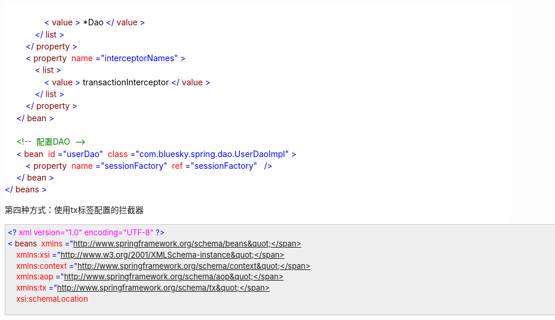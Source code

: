 <span style="color: #000000;">&nbsp;&nbsp;<br />&nbsp;&nbsp;&nbsp;&nbsp;&nbsp;&nbsp;&nbsp;&nbsp;&nbsp;&nbsp;&nbsp;&nbsp;&nbsp;&nbsp;&nbsp;&nbsp;</span>   <span style="color: #0000ff;">&lt;</span>   <span style="color: #800000;">value</span>   <span style="color: #0000ff;">&gt;</span>   <span style="color: #000000;">*Dao</span>   <span style="color: #0000ff;">&lt;/</span>   <span style="color: #800000;">value</span>   <span style="color: #0000ff;">&gt;</span>   <span style="color: #000000;"><br /></span>   <span style="color: #000000;">&nbsp;&nbsp;&nbsp;&nbsp;&nbsp;&nbsp;&nbsp;&nbsp;&nbsp;&nbsp;&nbsp;&nbsp;</span>   <span style="color: #0000ff;">&lt;/</span>   <span style="color: #800000;">list</span>   <span style="color: #0000ff;">&gt;</span>   <span style="color: #000000;">&nbsp;&nbsp;<br />&nbsp;&nbsp;&nbsp;&nbsp;&nbsp;&nbsp;&nbsp;&nbsp;</span>   <span style="color: #0000ff;">&lt;/</span>   <span style="color: #800000;">property</span>   <span style="color: #0000ff;">&gt;</span>   <span style="color: #000000;">&nbsp;&nbsp;<br />&nbsp;&nbsp;&nbsp;&nbsp;&nbsp;&nbsp;&nbsp;&nbsp;</span>   <span style="color: #0000ff;">&lt;</span>   <span style="color: #800000;">property&nbsp;</span>   <span style="color: #ff0000;">name</span>   <span style="color: #0000ff;">=&quot;interceptorNames&quot;</span>   <span style="color: #0000ff;">&gt;</span>   <span style="color: #000000;">&nbsp;&nbsp;<br />&nbsp;&nbsp;&nbsp;&nbsp;&nbsp;&nbsp;&nbsp;&nbsp;&nbsp;&nbsp;&nbsp;&nbsp;</span>   <span style="color: #0000ff;">&lt;</span>   <span style="color: #800000;">list</span>   <span style="color: #0000ff;">&gt;</span>   <span style="color: #000000;">&nbsp;&nbsp;<br />&nbsp;&nbsp;&nbsp;&nbsp;&nbsp;&nbsp;&nbsp;&nbsp;&nbsp;&nbsp;&nbsp;&nbsp;&nbsp;&nbsp;&nbsp;&nbsp;</span>   <span style="color: #0000ff;">&lt;</span>   <span style="color: #800000;">value</span>   <span style="color: #0000ff;">&gt;</span>   <span style="color: #000000;">transactionInterceptor</span>   <span style="color: #0000ff;">&lt;/</span>   <span style="color: #800000;">value</span>   <span style="color: #0000ff;">&gt;</span>   <span style="color: #000000;">&nbsp;&nbsp;<br />&nbsp;&nbsp;&nbsp;&nbsp;&nbsp;&nbsp;&nbsp;&nbsp;&nbsp;&nbsp;&nbsp;&nbsp;</span>   <span style="color: #0000ff;">&lt;/</span>   <span style="color: #800000;">list</span>   <span style="color: #0000ff;">&gt;</span>   <span style="color: #000000;">&nbsp;&nbsp;<br />&nbsp;&nbsp;&nbsp;&nbsp;&nbsp;&nbsp;&nbsp;&nbsp;</span>   <span style="color: #0000ff;">&lt;/</span>   <span style="color: #800000;">property</span>   <span style="color: #0000ff;">&gt;</span>   <span style="color: #000000;">&nbsp;&nbsp;<br />&nbsp;&nbsp;&nbsp;&nbsp;</span>   <span style="color: #0000ff;">&lt;/</span>   <span style="color: #800000;">bean</span>   <span style="color: #0000ff;">&gt;</span>   <span style="color: #000000;">&nbsp;&nbsp;<br />&nbsp;&nbsp;<br />&nbsp;&nbsp;&nbsp;&nbsp;</span>   <span style="color: #008000;">&lt;!--</span>   <span style="color: #008000;">&nbsp;配置DAO&nbsp;</span>   <span style="color: #008000;">--&gt;</span>   <span style="color: #000000;"><br />&nbsp;&nbsp;&nbsp;&nbsp;</span>   <span style="color: #0000ff;">&lt;</span>   <span style="color: #800000;">bean&nbsp;</span>   <span style="color: #ff0000;">id</span>   <span style="color: #0000ff;">=&quot;userDao&quot;</span>   <span style="color: #ff0000;">&nbsp;class</span>   <span style="color: #0000ff;">=&quot;com.bluesky.spring.dao.UserDaoImpl&quot;</span>   <span style="color: #0000ff;">&gt;</span>   <span style="color: #000000;"><br />&nbsp;&nbsp;&nbsp;&nbsp;&nbsp;&nbsp;&nbsp;&nbsp;</span>   <span style="color: #0000ff;">&lt;</span>   <span style="color: #800000;">property&nbsp;</span>   <span style="color: #ff0000;">name</span>   <span style="color: #0000ff;">=&quot;sessionFactory&quot;</span>   <span style="color: #ff0000;">&nbsp;ref</span>   <span style="color: #0000ff;">=&quot;sessionFactory&quot;</span>   <span style="color: #ff0000;">&nbsp;</span>   <span style="color: #0000ff;">/&gt;</span>   <span style="color: #000000;"><br />&nbsp;&nbsp;&nbsp;&nbsp;</span>   <span style="color: #0000ff;">&lt;/</span>   <span style="color: #800000;">bean</span>   <span style="color: #0000ff;">&gt;</span>   <span style="color: #000000;"><br /></span>   <span style="color: #0000ff;">&lt;/</span>   <span style="color: #800000;">beans</span>   <span style="color: #0000ff;">&gt;</span>   </div> <p>第四种方式：使用tx标签配置的拦截器</p>   <div style="padding-top: 4px; padding-right: 5px; padding-bottom: 4px; padding-left: 4px; background-color: #eeeeee; width: 1080px; font-size: 13px; border: 1px solid #cccccc;">    <span style="color: #0000ff;">&lt;?</span>   <span style="color: #ff00ff;">xml version=&quot;1.0&quot; encoding=&quot;UTF-8&quot;</span>   <span style="color: #0000ff;">?&gt;</span>   <span style="color: #000000;"><br /></span>   <span style="color: #0000ff;">&lt;</span>   <span style="color: #800000;">beans&nbsp;</span>   <span style="color: #ff0000;">xmlns</span>   <span style="color: #0000ff;">=&quot;http://www.springframework.org/schema/beans&quot;</span>   <span style="color: #ff0000;"><br />&nbsp;&nbsp;&nbsp; xmlns:xsi</span>   <span style="color: #0000ff;">=&quot;http://www.w3.org/2001/XMLSchema-instance&quot;</span>   <span style="color: #ff0000;"><br />&nbsp;&nbsp;&nbsp; xmlns:context</span>   <span style="color: #0000ff;">=&quot;http://www.springframework.org/schema/context&quot;</span>   <span style="color: #ff0000;"><br />&nbsp;&nbsp;&nbsp; xmlns:aop</span>   <span style="color: #0000ff;">=&quot;http://www.springframework.org/schema/aop&quot;</span>   <span style="color: #ff0000;"><br />&nbsp;&nbsp;&nbsp; xmlns:tx</span>   <span style="color: #0000ff;">=&quot;http://www.springframework.org/schema/tx&quot;</span>   <span style="color: #ff0000;"><br />&nbsp;&nbsp;&nbsp; xsi:schemaLocation</span>